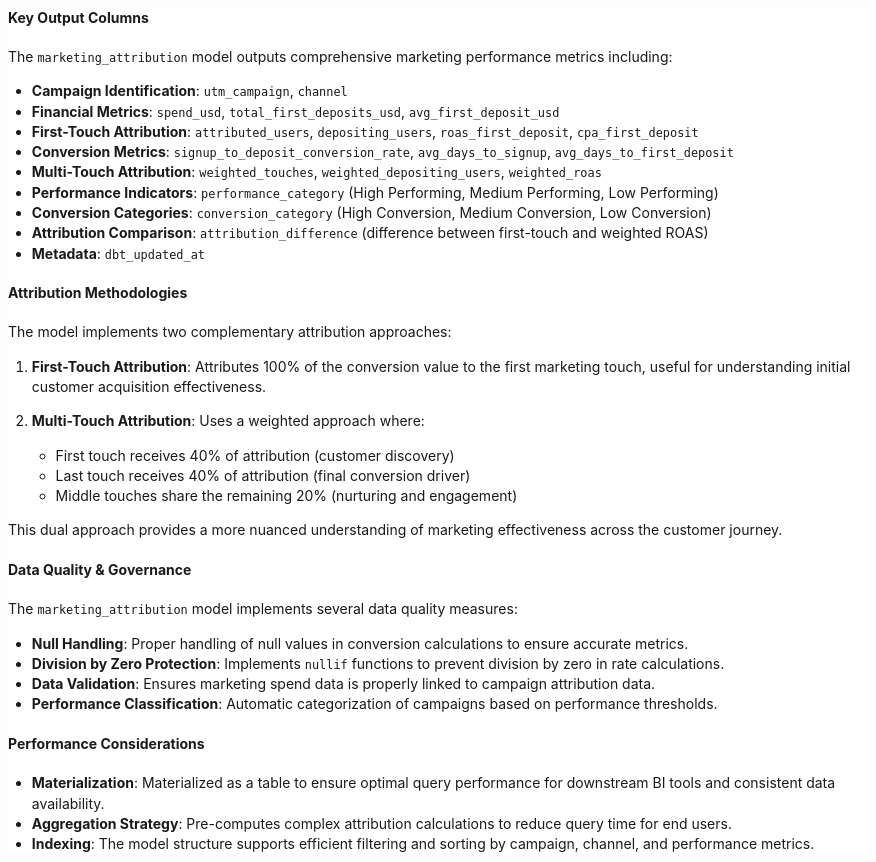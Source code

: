 #### Key Output Columns

The `marketing_attribution` model outputs comprehensive marketing performance metrics including:

- **Campaign Identification**: `utm_campaign`, `channel`
- **Financial Metrics**: `spend_usd`, `total_first_deposits_usd`, `avg_first_deposit_usd`
- **First-Touch Attribution**: `attributed_users`, `depositing_users`, `roas_first_deposit`, `cpa_first_deposit`
- **Conversion Metrics**: `signup_to_deposit_conversion_rate`, `avg_days_to_signup`, `avg_days_to_first_deposit`
- **Multi-Touch Attribution**: `weighted_touches`, `weighted_depositing_users`, `weighted_roas`
- **Performance Indicators**: `performance_category` (High Performing, Medium Performing, Low Performing)
- **Conversion Categories**: `conversion_category` (High Conversion, Medium Conversion, Low Conversion)
- **Attribution Comparison**: `attribution_difference` (difference between first-touch and weighted ROAS)
- **Metadata**: `dbt_updated_at`

#### Attribution Methodologies

The model implements two complementary attribution approaches:

1. **First-Touch Attribution**: Attributes 100% of the conversion value to the first marketing touch, useful for understanding initial customer acquisition effectiveness.

2. **Multi-Touch Attribution**: Uses a weighted approach where:
   - First touch receives 40% of attribution (customer discovery)
   - Last touch receives 40% of attribution (final conversion driver)
   - Middle touches share the remaining 20% (nurturing and engagement)

This dual approach provides a more nuanced understanding of marketing effectiveness across the customer journey.

#### Data Quality & Governance

The `marketing_attribution` model implements several data quality measures:

- **Null Handling**: Proper handling of null values in conversion calculations to ensure accurate metrics.
- **Division by Zero Protection**: Implements `nullif` functions to prevent division by zero in rate calculations.
- **Data Validation**: Ensures marketing spend data is properly linked to campaign attribution data.
- **Performance Classification**: Automatic categorization of campaigns based on performance thresholds.

#### Performance Considerations

- **Materialization**: Materialized as a table to ensure optimal query performance for downstream BI tools and consistent data availability.
- **Aggregation Strategy**: Pre-computes complex attribution calculations to reduce query time for end users.
- **Indexing**: The model structure supports efficient filtering and sorting by campaign, channel, and performance metrics.

